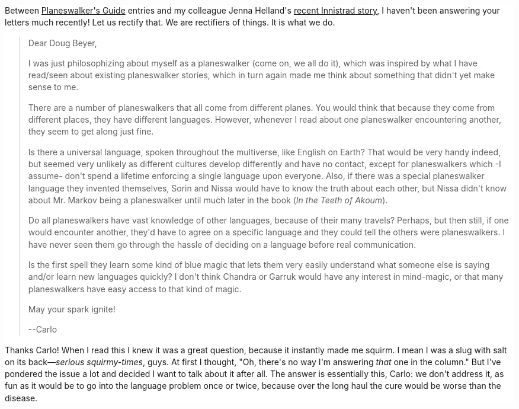 
Between [Planeswalker's Guide](/en/articles/archive/savor-flavor/planeswalkers-guide-innistrad-2011-11-02) entries and my colleague Jenna Helland's [recent Innistrad story](/en/articles/archive/savor-flavor/deathtrap-2011-10-26), I haven't been answering your letters much recently! Let us rectify that. We are rectifiers of things. It is what we do.



> 
> Dear Doug Beyer,
> 
> 
> I was just philosophizing about myself as a planeswalker (come on, we all do it), which was inspired by what I have read/seen about existing planeswalker stories, which in turn again made me think about something that didn't yet make sense to me.
> 
> 
> There are a number of planeswalkers that all come from different planes. You would think that because they come from different places, they have different languages. However, whenever I read about one planeswalker encountering another, they seem to get along just fine.
> 
> 
> Is there a universal language, spoken throughout the multiverse, like English on Earth? That would be very handy indeed, but seemed very unlikely as different cultures develop differently and have no contact, except for planeswalkers which -I assume- don't spend a lifetime enforcing a single language upon everyone. Also, if there was a special planeswalker language they invented themselves, Sorin and Nissa would have to know the truth about each other, but Nissa didn't know about Mr. Markov being a planeswalker until much later in the book (*In the Teeth of Akoum*).
> 
> 
> Do all planeswalkers have vast knowledge of other languages, because of their many travels? Perhaps, but then still, if one would encounter another, they'd have to agree on a specific language and they could tell the others were planeswalkers. I have never seen them go through the hassle of deciding on a language before real communication.
> 
> 
> Is the first spell they learn some kind of blue magic that lets them very easily understand what someone else is saying and/or learn new languages quickly? I don't think Chandra or Garruk would have any interest in mind-magic, or that many planeswalkers have easy access to that kind of magic.
> 
> 
> May your spark ignite!  
> 
> --Carlo
> 
> 
> 


Thanks Carlo! When I read this I knew it was a great question, because it instantly made me squirm. I mean I was a slug with salt on its back—*serious squirmy-times*, guys. At first I thought, "Oh, there's no way I'm answering *that* one in the column." But I've pondered the issue a lot and decided I want to talk about it after all. The answer is essentially this, Carlo: we don't address it, as fun as it would be to go into the language problem once or twice, because over the long haul the cure would be worse than the disease.
